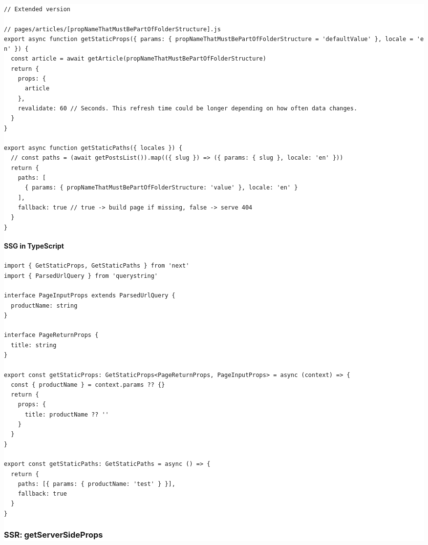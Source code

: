     // Extended version

    // pages/articles/[propNameThatMustBePartOfFolderStructure].js
    export async function getStaticProps({ params: { propNameThatMustBePartOfFolderStructure = 'defaultValue' }, locale = 'en' }) {
      const article = await getArticle(propNameThatMustBePartOfFolderStructure)
      return {
        props: {
          article
        },
        revalidate: 60 // Seconds. This refresh time could be longer depending on how often data changes.
      }
    }

    export async function getStaticPaths({ locales }) {
      // const paths = (await getPostsList()).map(({ slug }) => ({ params: { slug }, locale: 'en' }))
      return {
        paths: [
          { params: { propNameThatMustBePartOfFolderStructure: 'value' }, locale: 'en' }
        ],
        fallback: true // true -> build page if missing, false -> serve 404
      }
    }

#### SSG in TypeScript

    import { GetStaticProps, GetStaticPaths } from 'next'
    import { ParsedUrlQuery } from 'querystring'

    interface PageInputProps extends ParsedUrlQuery {
      productName: string
    }

    interface PageReturnProps {
      title: string
    }

    export const getStaticProps: GetStaticProps<PageReturnProps, PageInputProps> = async (context) => {
      const { productName } = context.params ?? {}
      return {
        props: {
          title: productName ?? ''
        }
      }
    }

    export const getStaticPaths: GetStaticPaths = async () => {
      return {
        paths: [{ params: { productName: 'test' } }],
        fallback: true
      }
    }

### SSR: getServerSideProps
